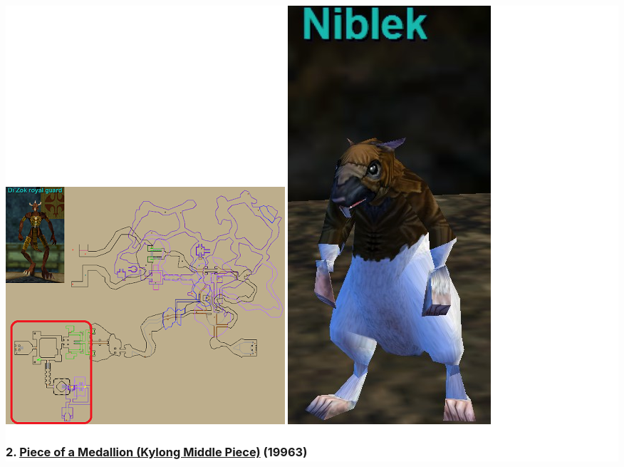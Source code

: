 ![royal-guard-1.png](/assets/images/kunarkkey/royal-guard.png)
![Niblek-1.jpg](/assets/images/kunarkkey/Niblek.jpg)

### 2. [Piece of a Medallion (Kylong Middle Piece)](https://www.pqdi.cc/item/19963) (19963)
